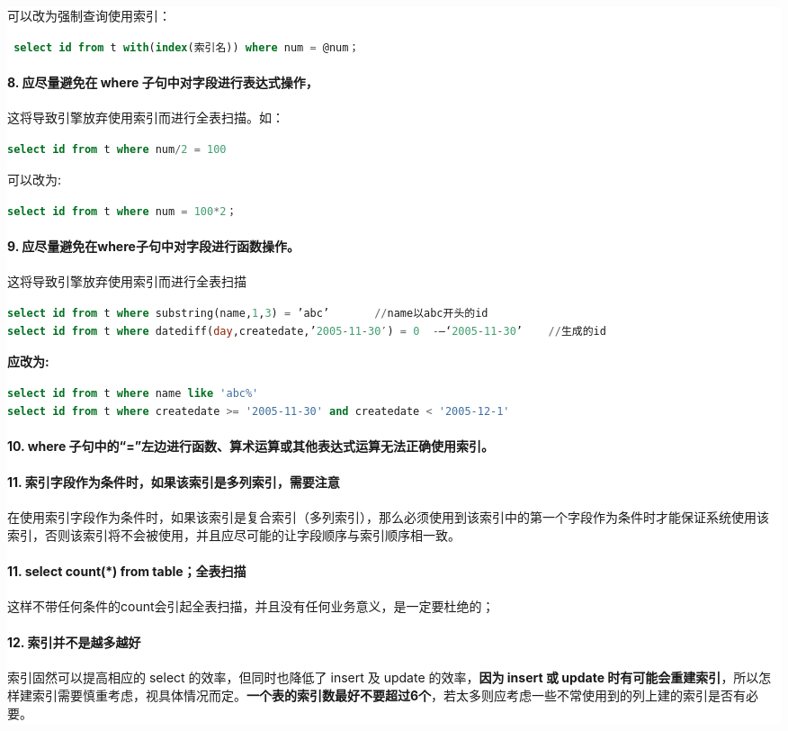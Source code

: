 
可以改为强制查询使用索引：

```sql
 select id from t with(index(索引名)) where num = @num； 
```



#### 8. 应尽量避免在 where 子句中对字段进行表达式操作，

这将导致引擎放弃使用索引而进行全表扫描。如：

```sql
select id from t where num/2 = 100
```

可以改为:

```sql
select id from t where num = 100*2；
```



#### 9.  应尽量避免在where子句中对字段进行函数操作。

这将导致引擎放弃使用索引而进行全表扫描

```sql
select id from t where substring(name,1,3) = ’abc’       //name以abc开头的id
select id from t where datediff(day,createdate,’2005-11-30′) = 0  -–‘2005-11-30’    //生成的id

```

**应改为:**

```sql
select id from t where name like 'abc%'
select id from t where createdate >= '2005-11-30' and createdate < '2005-12-1'
```



#### 10.  where 子句中的“=”左边进行函数、算术运算或其他表达式运算无法正确使用索引。



#### 11.  索引字段作为条件时，如果该索引是多列索引，需要注意

在使用索引字段作为条件时，如果该索引是复合索引（多列索引），那么必须使用到该索引中的第一个字段作为条件时才能保证系统使用该索引，否则该索引将不会被使用，并且应尽可能的让字段顺序与索引顺序相一致。



#### 11. select count(*) from table；全表扫描

这样不带任何条件的count会引起全表扫描，并且没有任何业务意义，是一定要杜绝的；



#### 12.  索引并不是越多越好

索引固然可以提高相应的 select 的效率，但同时也降低了 insert 及 update 的效率，**因为 insert 或 update 时有可能会重建索引**，所以怎样建索引需要慎重考虑，视具体情况而定。**一个表的索引数最好不要超过6个**，若太多则应考虑一些不常使用到的列上建的索引是否有必要。
